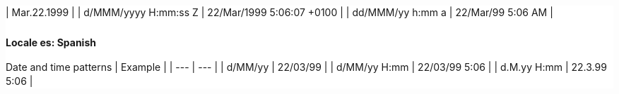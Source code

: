   |
 Mar.22.1999
  |
|
 d/MMM/yyyy H:mm:ss Z
  |
 22/Mar/1999 5:06:07 +0100
  |
|
 dd/MMM/yy h:mm a
  |
 22/Mar/99 5:06 AM
  |


###
**Locale es: Spanish**


 Date and time patterns
  |
 Example
  |
| --- | --- |
|
 d/MM/yy
  |
 22/03/99
  |
|
 d/MM/yy H:mm
  |
 22/03/99 5:06
  |
|
 d.M.yy H:mm
  |
 22.3.99 5:06
  |

